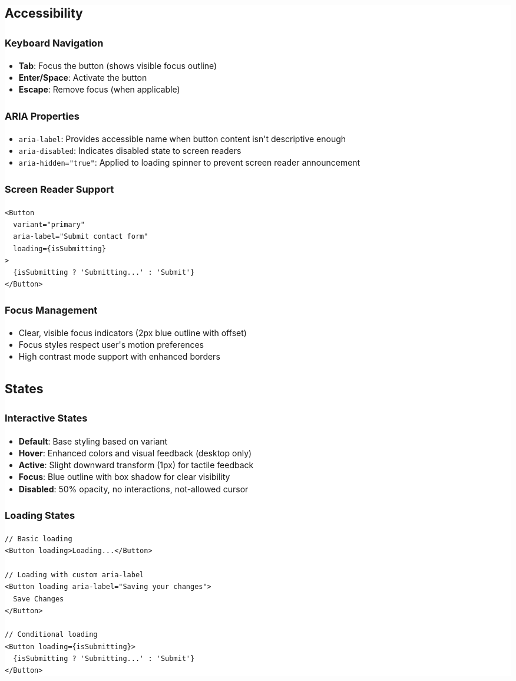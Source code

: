 ## Accessibility

### Keyboard Navigation
- **Tab**: Focus the button (shows visible focus outline)
- **Enter/Space**: Activate the button
- **Escape**: Remove focus (when applicable)

### ARIA Properties
- `aria-label`: Provides accessible name when button content isn't descriptive enough
- `aria-disabled`: Indicates disabled state to screen readers
- `aria-hidden="true"`: Applied to loading spinner to prevent screen reader announcement

### Screen Reader Support
```tsx
<Button 
  variant="primary"
  aria-label="Submit contact form"
  loading={isSubmitting}
>
  {isSubmitting ? 'Submitting...' : 'Submit'}
</Button>
```

### Focus Management
- Clear, visible focus indicators (2px blue outline with offset)
- Focus styles respect user's motion preferences
- High contrast mode support with enhanced borders

## States

### Interactive States
- **Default**: Base styling based on variant
- **Hover**: Enhanced colors and visual feedback (desktop only)
- **Active**: Slight downward transform (1px) for tactile feedback
- **Focus**: Blue outline with box shadow for clear visibility
- **Disabled**: 50% opacity, no interactions, not-allowed cursor

### Loading States
```tsx
// Basic loading
<Button loading>Loading...</Button>

// Loading with custom aria-label
<Button loading aria-label="Saving your changes">
  Save Changes
</Button>

// Conditional loading
<Button loading={isSubmitting}>
  {isSubmitting ? 'Submitting...' : 'Submit'}
</Button>
```
